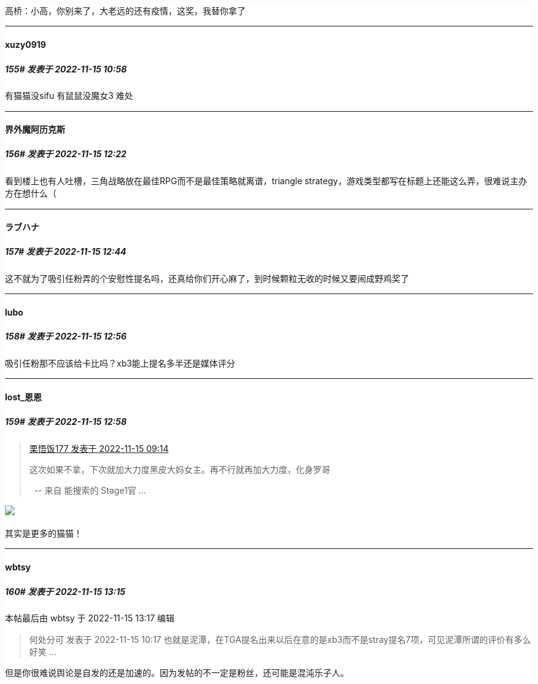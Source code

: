 高桥：小高，你别来了，大老远的还有疫情，这奖，我替你拿了

*****

####  xuzy0919  
##### 155#       发表于 2022-11-15 10:58

有猫猫没sifu 有鼠鼠没魔女3 难处

*****

####  界外魔阿历克斯  
##### 156#       发表于 2022-11-15 12:22

看到楼上也有人吐槽，三角战略放在最佳RPG而不是最佳策略就离谱，triangle strategy，游戏类型都写在标题上还能这么弄，很难说主办方在想什么（

*****

####  ラブハナ  
##### 157#       发表于 2022-11-15 12:44

这不就为了吸引任粉弄的个安慰性提名吗，还真给你们开心麻了，到时候颗粒无收的时候又要闹成野鸡奖了

*****

####  lubo  
##### 158#       发表于 2022-11-15 12:56

吸引任粉那不应该给卡比吗？xb3能上提名多半还是媒体评分

*****

####  lost_恩恩  
##### 159#       发表于 2022-11-15 12:58

<blockquote><a href="httphttps://bbs.saraba1st.com/2b/forum.php?mod=redirect&amp;goto=findpost&amp;pid=58442013&amp;ptid=2105016" target="_blank">栗悟饭177 发表于 2022-11-15 09:14</a>

这次如果不拿，下次就加大力度黑皮大妈女主。再不行就再加大力度，化身罗哥

  -- 来自 能搜索的 Stage1官 ...</blockquote>
<img src="https://img.nga.178.com/attachments/mon_202211/15/biQ8qb5-chyzZbT3cSo7-sg.jpg" referrerpolicy="no-referrer">

其实是更多的猫猫！

*****

####  wbtsy  
##### 160#       发表于 2022-11-15 13:15

 本帖最后由 wbtsy 于 2022-11-15 13:17 编辑 
<blockquote>何处分可 发表于 2022-11-15 10:17
也就是泥潭，在TGA提名出来以后在意的是xb3而不是stray提名7项，可见泥潭所谓的评价有多么好笑 ...</blockquote>
但是你很难说舆论是自发的还是加速的。因为发帖的不一定是粉丝，还可能是混沌乐子人。
